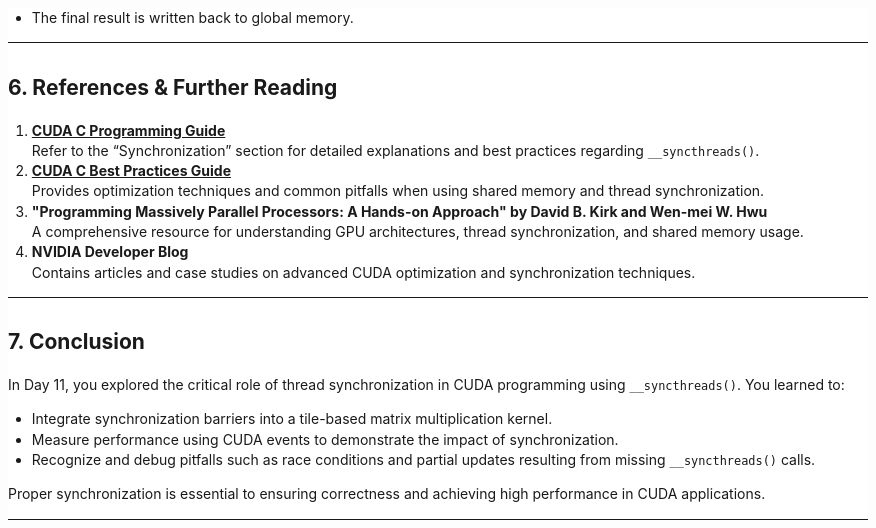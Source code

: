 - The final result is written back to global memory.

---

## 6. References & Further Reading
1. **[CUDA C Programming Guide](https://docs.nvidia.com/cuda/cuda-c-programming-guide/index.html)**  
   Refer to the “Synchronization” section for detailed explanations and best practices regarding `__syncthreads()`.
2. **[CUDA C Best Practices Guide](https://docs.nvidia.com/cuda/cuda-c-best-practices-guide/index.html)**  
   Provides optimization techniques and common pitfalls when using shared memory and thread synchronization.
3. **"Programming Massively Parallel Processors: A Hands-on Approach" by David B. Kirk and Wen-mei W. Hwu**  
   A comprehensive resource for understanding GPU architectures, thread synchronization, and shared memory usage.
4. **NVIDIA Developer Blog**  
   Contains articles and case studies on advanced CUDA optimization and synchronization techniques.

---

## 7. Conclusion
In Day 11, you explored the critical role of thread synchronization in CUDA programming using `__syncthreads()`. You learned to:
- Integrate synchronization barriers into a tile-based matrix multiplication kernel.
- Measure performance using CUDA events to demonstrate the impact of synchronization.
- Recognize and debug pitfalls such as race conditions and partial updates resulting from missing `__syncthreads()` calls.

Proper synchronization is essential to ensuring correctness and achieving high performance in CUDA applications.

---


